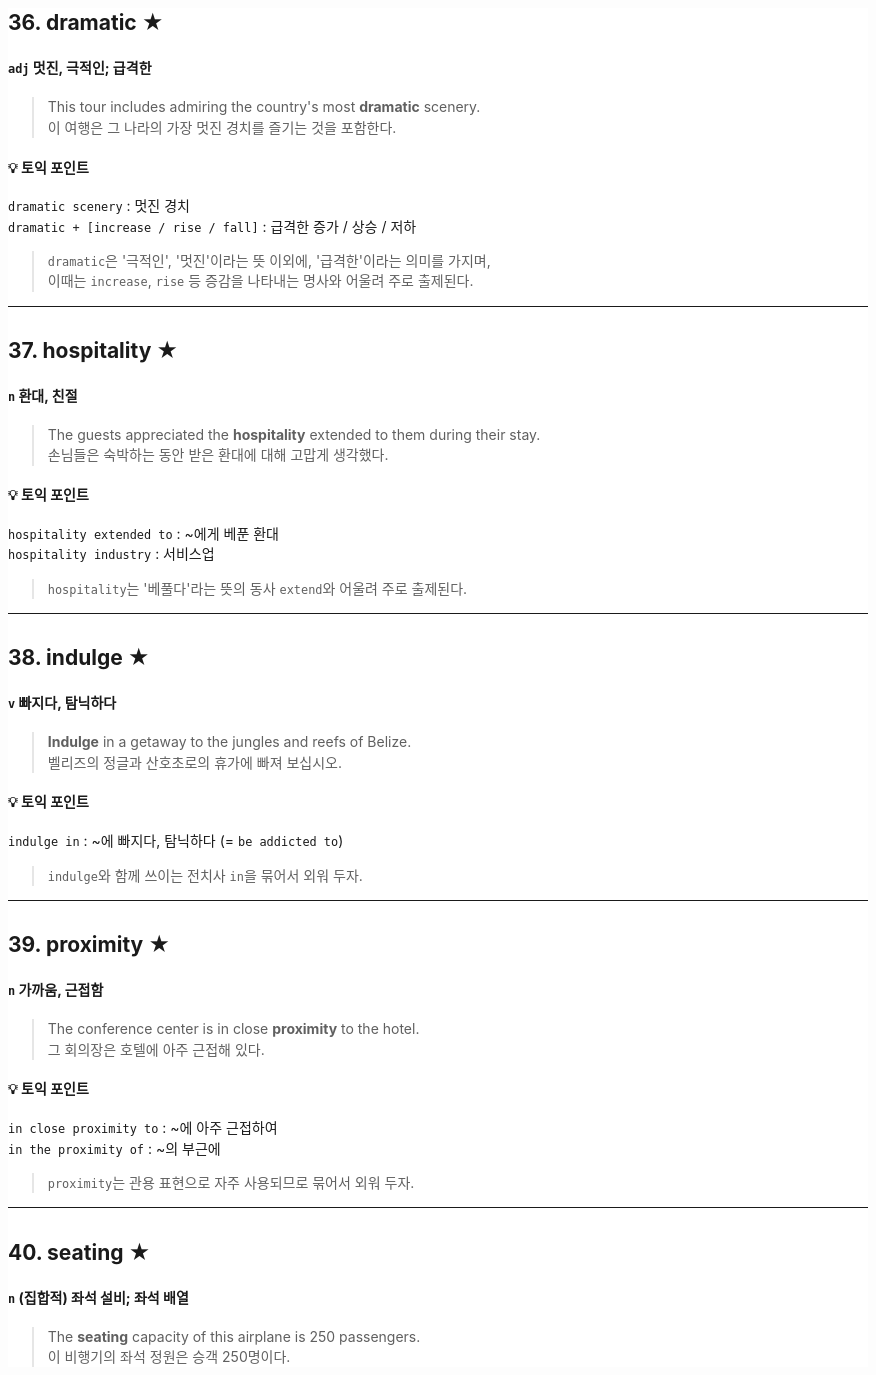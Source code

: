 
## **36. dramatic** ★
#### **`adj`** 멋진, 극적인; 급격한
> This tour includes admiring the country's most **dramatic** scenery.  
> 이 여행은 그 나라의 가장 멋진 경치를 즐기는 것을 포함한다.
#### 💡 토익 포인트
`dramatic scenery` : 멋진 경치  
`dramatic + [increase / rise / fall]` : 급격한 증가 / 상승 / 저하  
>`dramatic`은 '극적인', '멋진'이라는 뜻 이외에, '급격한'이라는 의미를 가지며,  
이때는 `increase`, `rise` 등 증감을 나타내는 명사와 어울려 주로 출제된다.

---

## **37. hospitality** ★
#### **`n`** 환대, 친절
> The guests appreciated the **hospitality** extended to them during their stay.  
> 손님들은 숙박하는 동안 받은 환대에 대해 고맙게 생각했다.
#### 💡 토익 포인트
`hospitality extended to` : ~에게 베푼 환대  
`hospitality industry` : 서비스업
>`hospitality`는 '베풀다'라는 뜻의 동사 `extend`와 어울려 주로 출제된다.

---

## **38. indulge** ★
#### **`v`** 빠지다, 탐닉하다
> **Indulge** in a getaway to the jungles and reefs of Belize.  
> 벨리즈의 정글과 산호초로의 휴가에 빠져 보십시오.
#### 💡 토익 포인트
`indulge in` : ~에 빠지다, 탐닉하다 (= `be addicted to`)
>`indulge`와 함께 쓰이는 전치사 `in`을 묶어서 외워 두자.

---

## **39. proximity** ★
#### **`n`** 가까움, 근접함
> The conference center is in close **proximity** to the hotel.  
> 그 회의장은 호텔에 아주 근접해 있다.
#### 💡 토익 포인트
`in close proximity to` : ~에 아주 근접하여  
`in the proximity of` : ~의 부근에
>`proximity`는 관용 표현으로 자주 사용되므로 묶어서 외워 두자.

---

## **40. seating** ★
#### **`n`** (집합적) 좌석 설비; 좌석 배열
> The **seating** capacity of this airplane is 250 passengers.  
> 이 비행기의 좌석 정원은 승객 250명이다.
